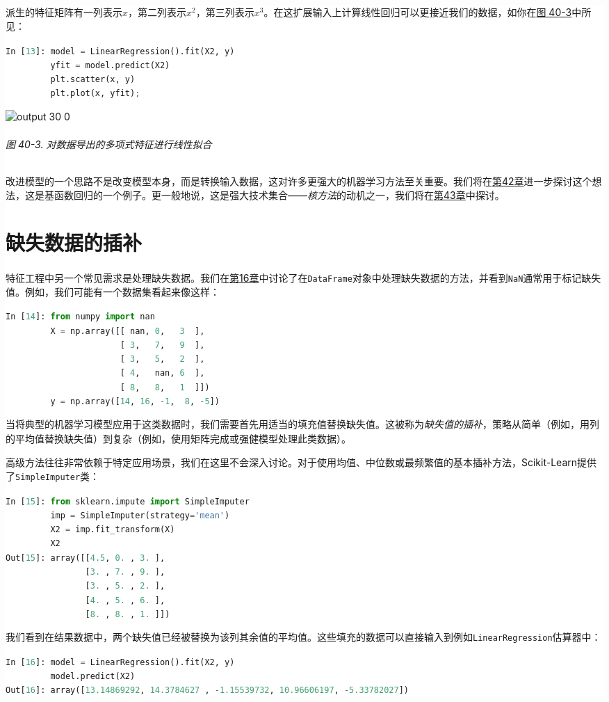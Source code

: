 派生的特征矩阵有一列表示<math alttext="x"><mi>x</mi></math>，第二列表示<math alttext="x squared"><msup><mi>x</mi> <mn>2</mn></msup></math>，第三列表示<math alttext="x cubed"><msup><mi>x</mi> <mn>3</mn></msup></math>。在这扩展输入上计算线性回归可以更接近我们的数据，如你在[图 40-3](#fig_0504-feature-engineering_files_in_output_30_0)中所见：

```py
In [13]: model = LinearRegression().fit(X2, y)
         yfit = model.predict(X2)
         plt.scatter(x, y)
         plt.plot(x, yfit);
```

![output 30 0](assets/output_30_0.png)

###### 图 40-3\. 对数据导出的多项式特征进行线性拟合

改进模型的一个思路不是改变模型本身，而是转换输入数据，这对许多更强大的机器学习方法至关重要。我们将在[第42章](ch42.xhtml#section-0506-linear-regression)进一步探讨这个想法，这是基函数回归的一个例子。更一般地说，这是强大技术集合——*核方法*的动机之一，我们将在[第43章](ch43.xhtml#section-0507-support-vector-machines)中探讨。

# 缺失数据的插补

特征工程中另一个常见需求是处理缺失数据。我们在[第16章](ch16.xhtml#section-0304-missing-values)中讨论了在`DataFrame`对象中处理缺失数据的方法，并看到`NaN`通常用于标记缺失值。例如，我们可能有一个数据集看起来像这样：

```py
In [14]: from numpy import nan
         X = np.array([[ nan, 0,   3  ],
                       [ 3,   7,   9  ],
                       [ 3,   5,   2  ],
                       [ 4,   nan, 6  ],
                       [ 8,   8,   1  ]])
         y = np.array([14, 16, -1,  8, -5])
```

当将典型的机器学习模型应用于这类数据时，我们需要首先用适当的填充值替换缺失值。这被称为*缺失值的插补*，策略从简单（例如，用列的平均值替换缺失值）到复杂（例如，使用矩阵完成或强健模型处理此类数据）。

高级方法往往非常依赖于特定应用场景，我们在这里不会深入讨论。对于使用均值、中位数或最频繁值的基本插补方法，Scikit-Learn提供了`SimpleImputer`类：

```py
In [15]: from sklearn.impute import SimpleImputer
         imp = SimpleImputer(strategy='mean')
         X2 = imp.fit_transform(X)
         X2
Out[15]: array([[4.5, 0. , 3. ],
                [3. , 7. , 9. ],
                [3. , 5. , 2. ],
                [4. , 5. , 6. ],
                [8. , 8. , 1. ]])
```

我们看到在结果数据中，两个缺失值已经被替换为该列其余值的平均值。这些填充的数据可以直接输入到例如`LinearRegression`估算器中：

```py
In [16]: model = LinearRegression().fit(X2, y)
         model.predict(X2)
Out[16]: array([13.14869292, 14.3784627 , -1.15539732, 10.96606197, -5.33782027])
```
